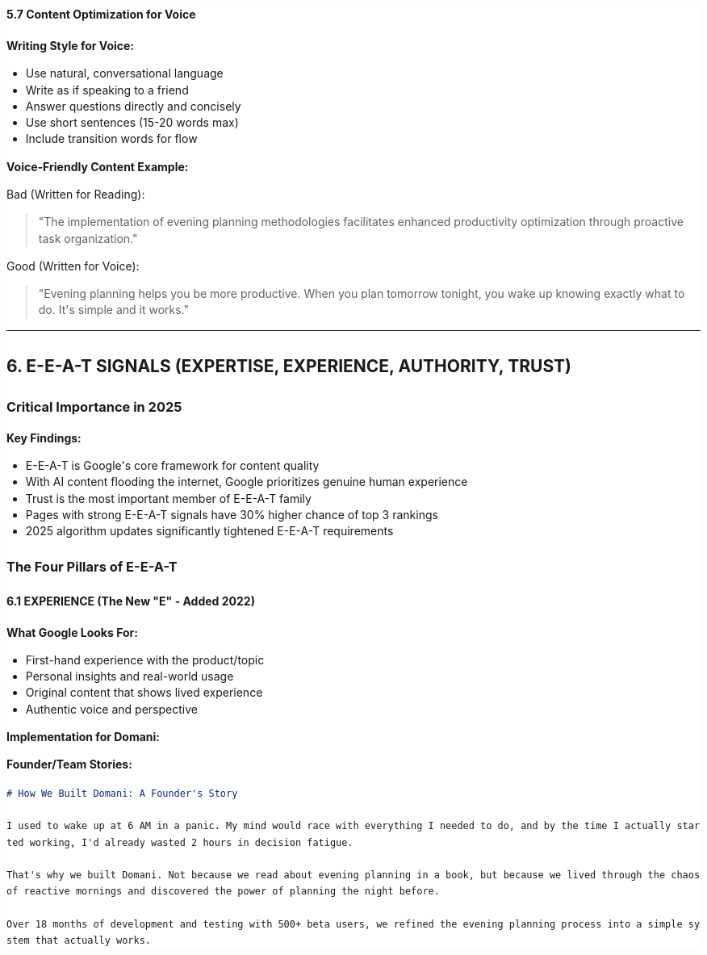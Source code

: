 #### 5.7 Content Optimization for Voice

**Writing Style for Voice:**
- Use natural, conversational language
- Write as if speaking to a friend
- Answer questions directly and concisely
- Use short sentences (15-20 words max)
- Include transition words for flow

**Voice-Friendly Content Example:**

Bad (Written for Reading):
> "The implementation of evening planning methodologies facilitates enhanced productivity optimization through proactive task organization."

Good (Written for Voice):
> "Evening planning helps you be more productive. When you plan tomorrow tonight, you wake up knowing exactly what to do. It's simple and it works."

---

## 6. E-E-A-T SIGNALS (EXPERTISE, EXPERIENCE, AUTHORITY, TRUST)

### Critical Importance in 2025

**Key Findings:**
- E-E-A-T is Google's core framework for content quality
- With AI content flooding the internet, Google prioritizes genuine human experience
- Trust is the most important member of E-E-A-T family
- Pages with strong E-E-A-T signals have 30% higher chance of top 3 rankings
- 2025 algorithm updates significantly tightened E-E-A-T requirements

### The Four Pillars of E-E-A-T

#### 6.1 EXPERIENCE (The New "E" - Added 2022)

**What Google Looks For:**
- First-hand experience with the product/topic
- Personal insights and real-world usage
- Original content that shows lived experience
- Authentic voice and perspective

**Implementation for Domani:**

**Founder/Team Stories:**
```markdown
# How We Built Domani: A Founder's Story

I used to wake up at 6 AM in a panic. My mind would race with everything I needed to do, and by the time I actually started working, I'd already wasted 2 hours in decision fatigue.

That's why we built Domani. Not because we read about evening planning in a book, but because we lived through the chaos of reactive mornings and discovered the power of planning the night before.

Over 18 months of development and testing with 500+ beta users, we refined the evening planning process into a simple system that actually works.
```
